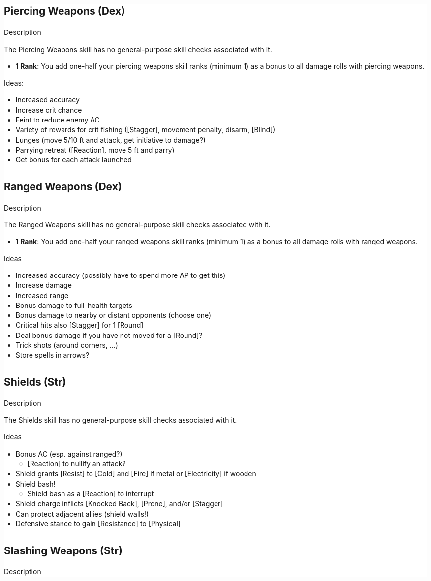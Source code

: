 
## Piercing Weapons (Dex)
Description

The Piercing Weapons skill has no general-purpose skill checks associated with it.

* __1 Rank__: You add one-half your piercing weapons skill ranks (minimum 1) as a bonus to all damage rolls with piercing weapons.

Ideas:
* Increased accuracy
* Increase crit chance
* Feint to reduce enemy AC
* Variety of rewards for crit fishing ([Stagger], movement penalty, disarm, [Blind])
* Lunges (move 5/10 ft and attack, get initiative to damage?)
* Parrying retreat ([Reaction], move 5 ft and parry)
* Get bonus for each attack launched

## Ranged Weapons (Dex)
Description

The Ranged Weapons skill has no general-purpose skill checks associated with it.

* __1 Rank__: You add one-half your ranged weapons skill ranks (minimum 1) as a bonus to all damage rolls with ranged weapons.

Ideas
* Increased accuracy (possibly have to spend more AP to get this)
* Increase damage
* Increased range
* Bonus damage to full-health targets
* Bonus damage to nearby or distant opponents (choose one)
* Critical hits also [Stagger] for 1 [Round]
* Deal bonus damage if you have not moved for a [Round]?
* Trick shots (around corners, ...)
* Store spells in arrows?

## Shields (Str)
Description

The Shields skill has no general-purpose skill checks associated with it.

Ideas
* Bonus AC (esp. against ranged?)
    * [Reaction] to nullify an attack?
* Shield grants [Resist] to [Cold] and [Fire] if metal or [Electricity] if wooden
* Shield bash!
    * Shield bash as a [Reaction] to interrupt
* Shield charge inflicts [Knocked Back], [Prone], and/or [Stagger]
* Can protect adjacent allies (shield walls!)
* Defensive stance to gain [Resistance] to [Physical]

## Slashing Weapons (Str)
Description
